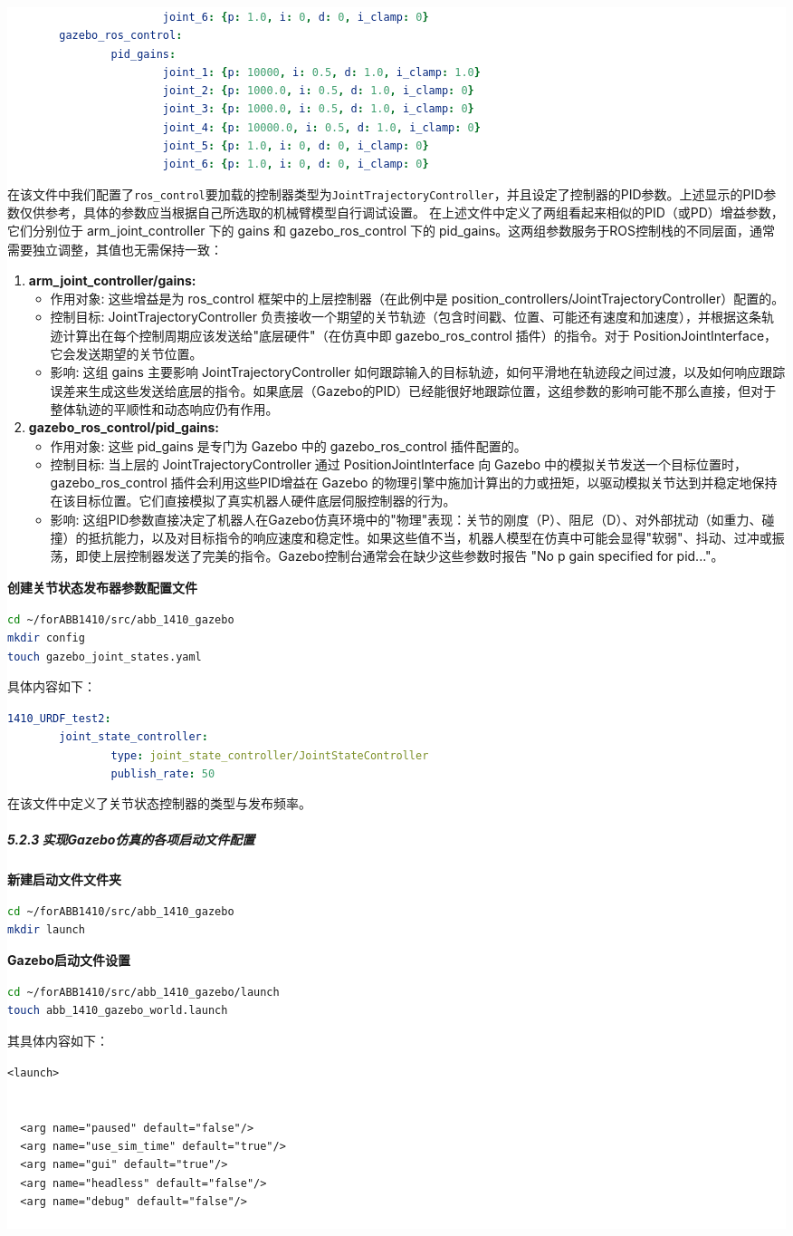 ```yaml
                        joint_6: {p: 1.0, i: 0, d: 0, i_clamp: 0}
        gazebo_ros_control:   
                pid_gains:
                        joint_1: {p: 10000, i: 0.5, d: 1.0, i_clamp: 1.0}
                        joint_2: {p: 1000.0, i: 0.5, d: 1.0, i_clamp: 0}
                        joint_3: {p: 1000.0, i: 0.5, d: 1.0, i_clamp: 0}
                        joint_4: {p: 10000.0, i: 0.5, d: 1.0, i_clamp: 0}
                        joint_5: {p: 1.0, i: 0, d: 0, i_clamp: 0}
                        joint_6: {p: 1.0, i: 0, d: 0, i_clamp: 0}
```
在该文件中我们配置了`ros_control`要加载的控制器类型为`JointTrajectoryController`，并且设定了控制器的PID参数。上述显示的PID参数仅供参考，具体的参数应当根据自己所选取的机械臂模型自行调试设置。
在上述文件中定义了两组看起来相似的PID（或PD）增益参数，它们分别位于 arm_joint_controller 下的 gains 和 gazebo_ros_control 下的 pid_gains。这两组参数服务于ROS控制栈的不同层面，通常需要独立调整，其值也无需保持一致：
1. **arm_joint_controller/gains:**
   - 作用对象: 这些增益是为 ros_control 框架中的上层控制器（在此例中是 position_controllers/JointTrajectoryController）配置的。
   - 控制目标: JointTrajectoryController 负责接收一个期望的关节轨迹（包含时间戳、位置、可能还有速度和加速度），并根据这条轨迹计算出在每个控制周期应该发送给"底层硬件"（在仿真中即 gazebo_ros_control 插件）的指令。对于 PositionJointInterface，它会发送期望的关节位置。
   - 影响: 这组 gains 主要影响 JointTrajectoryController 如何跟踪输入的目标轨迹，如何平滑地在轨迹段之间过渡，以及如何响应跟踪误差来生成这些发送给底层的指令。如果底层（Gazebo的PID）已经能很好地跟踪位置，这组参数的影响可能不那么直接，但对于整体轨迹的平顺性和动态响应仍有作用。
2. **gazebo_ros_control/pid_gains:**
   - 作用对象: 这些 pid_gains 是专门为 Gazebo 中的 gazebo_ros_control 插件配置的。
   - 控制目标: 当上层的 JointTrajectoryController 通过 PositionJointInterface 向 Gazebo 中的模拟关节发送一个目标位置时，gazebo_ros_control 插件会利用这些PID增益在 Gazebo 的物理引擎中施加计算出的力或扭矩，以驱动模拟关节达到并稳定地保持在该目标位置。它们直接模拟了真实机器人硬件底层伺服控制器的行为。
   - 影响: 这组PID参数直接决定了机器人在Gazebo仿真环境中的"物理"表现：关节的刚度（P）、阻尼（D）、对外部扰动（如重力、碰撞）的抵抗能力，以及对目标指令的响应速度和稳定性。如果这些值不当，机器人模型在仿真中可能会显得"软弱"、抖动、过冲或振荡，即使上层控制器发送了完美的指令。Gazebo控制台通常会在缺少这些参数时报告 "No p gain specified for pid..."。

**创建关节状态发布器参数配置文件**
```bash
cd ~/forABB1410/src/abb_1410_gazebo
mkdir config
touch gazebo_joint_states.yaml
```
具体内容如下：
```yaml
1410_URDF_test2:
        joint_state_controller:
                type: joint_state_controller/JointStateController
                publish_rate: 50
```
在该文件中定义了关节状态控制器的类型与发布频率。

##### 5.2.3 实现Gazebo仿真的各项启动文件配置
**新建启动文件文件夹**
```bash
cd ~/forABB1410/src/abb_1410_gazebo
mkdir launch
```
**Gazebo启动文件设置**
```bash
cd ~/forABB1410/src/abb_1410_gazebo/launch
touch abb_1410_gazebo_world.launch
```
其具体内容如下：
```launch
<launch>
 
  
  <arg name="paused" default="false"/>
  <arg name="use_sim_time" default="true"/>
  <arg name="gui" default="true"/>
  <arg name="headless" default="false"/>
  <arg name="debug" default="false"/>
 
```